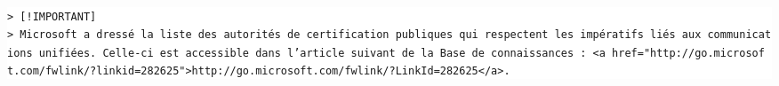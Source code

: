     > [!IMPORTANT]  
    > Microsoft a dressé la liste des autorités de certification publiques qui respectent les impératifs liés aux communications unifiées. Celle-ci est accessible dans l’article suivant de la Base de connaissances : <a href="http://go.microsoft.com/fwlink/?linkid=282625">http://go.microsoft.com/fwlink/?LinkId=282625</a>.
